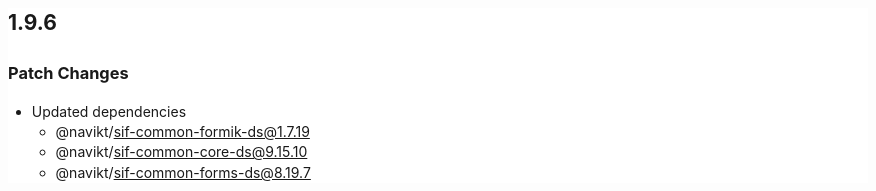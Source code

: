 ## 1.9.6

### Patch Changes

- Updated dependencies
    - @navikt/sif-common-formik-ds@1.7.19
    - @navikt/sif-common-core-ds@9.15.10
    - @navikt/sif-common-forms-ds@8.19.7

